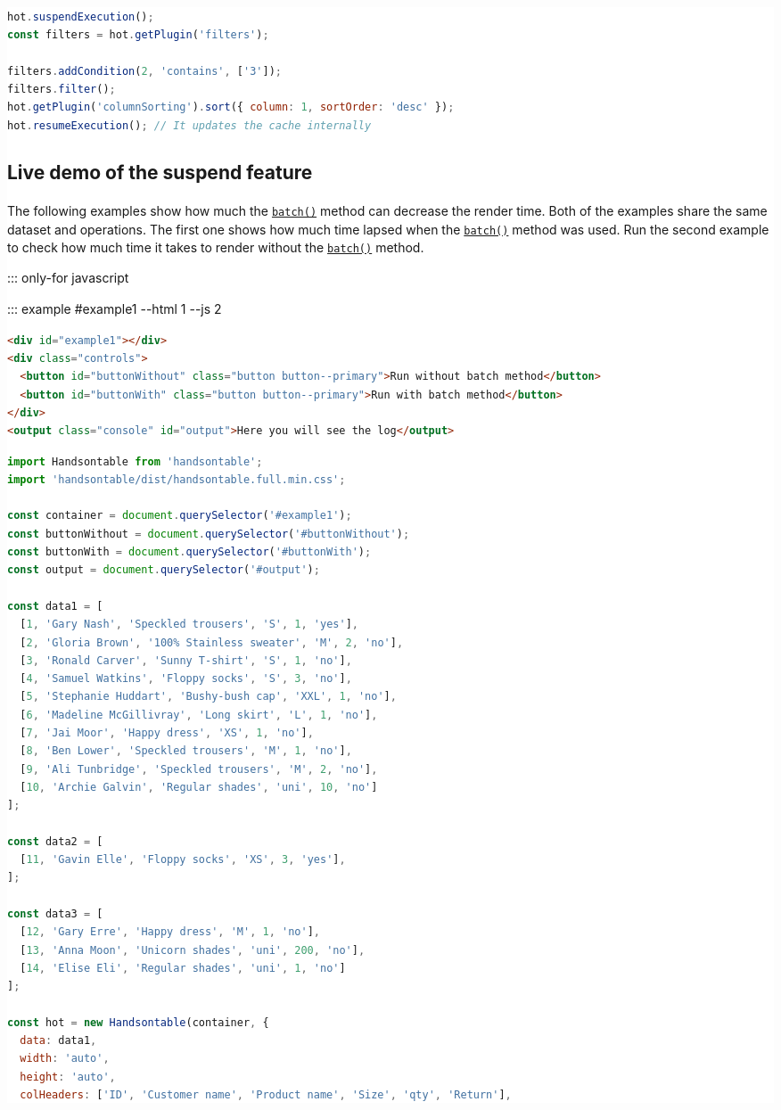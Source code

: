 ```js
hot.suspendExecution();
const filters = hot.getPlugin('filters');

filters.addCondition(2, 'contains', ['3']);
filters.filter();
hot.getPlugin('columnSorting').sort({ column: 1, sortOrder: 'desc' });
hot.resumeExecution(); // It updates the cache internally
```

## Live demo of the suspend feature

The following examples show how much the [`batch()`](@/api/core.md#batch) method can decrease the render time. Both of the examples share the same dataset and operations. The first one shows how much time lapsed when the [`batch()`](@/api/core.md#batch) method was used. Run the second example to check how much time it takes to render without the [`batch()`](@/api/core.md#batch) method.

::: only-for javascript

::: example #example1 --html 1 --js 2

```html
<div id="example1"></div>
<div class="controls">
  <button id="buttonWithout" class="button button--primary">Run without batch method</button>
  <button id="buttonWith" class="button button--primary">Run with batch method</button>
</div>
<output class="console" id="output">Here you will see the log</output>
```
```js
import Handsontable from 'handsontable';
import 'handsontable/dist/handsontable.full.min.css';

const container = document.querySelector('#example1');
const buttonWithout = document.querySelector('#buttonWithout');
const buttonWith = document.querySelector('#buttonWith');
const output = document.querySelector('#output');

const data1 = [
  [1, 'Gary Nash', 'Speckled trousers', 'S', 1, 'yes'],
  [2, 'Gloria Brown', '100% Stainless sweater', 'M', 2, 'no'],
  [3, 'Ronald Carver', 'Sunny T-shirt', 'S', 1, 'no'],
  [4, 'Samuel Watkins', 'Floppy socks', 'S', 3, 'no'],
  [5, 'Stephanie Huddart', 'Bushy-bush cap', 'XXL', 1, 'no'],
  [6, 'Madeline McGillivray', 'Long skirt', 'L', 1, 'no'],
  [7, 'Jai Moor', 'Happy dress', 'XS', 1, 'no'],
  [8, 'Ben Lower', 'Speckled trousers', 'M', 1, 'no'],
  [9, 'Ali Tunbridge', 'Speckled trousers', 'M', 2, 'no'],
  [10, 'Archie Galvin', 'Regular shades', 'uni', 10, 'no']
];

const data2 = [
  [11, 'Gavin Elle', 'Floppy socks', 'XS', 3, 'yes'],
];

const data3 = [
  [12, 'Gary Erre', 'Happy dress', 'M', 1, 'no'],
  [13, 'Anna Moon', 'Unicorn shades', 'uni', 200, 'no'],
  [14, 'Elise Eli', 'Regular shades', 'uni', 1, 'no']
];

const hot = new Handsontable(container, {
  data: data1,
  width: 'auto',
  height: 'auto',
  colHeaders: ['ID', 'Customer name', 'Product name', 'Size', 'qty', 'Return'],
```